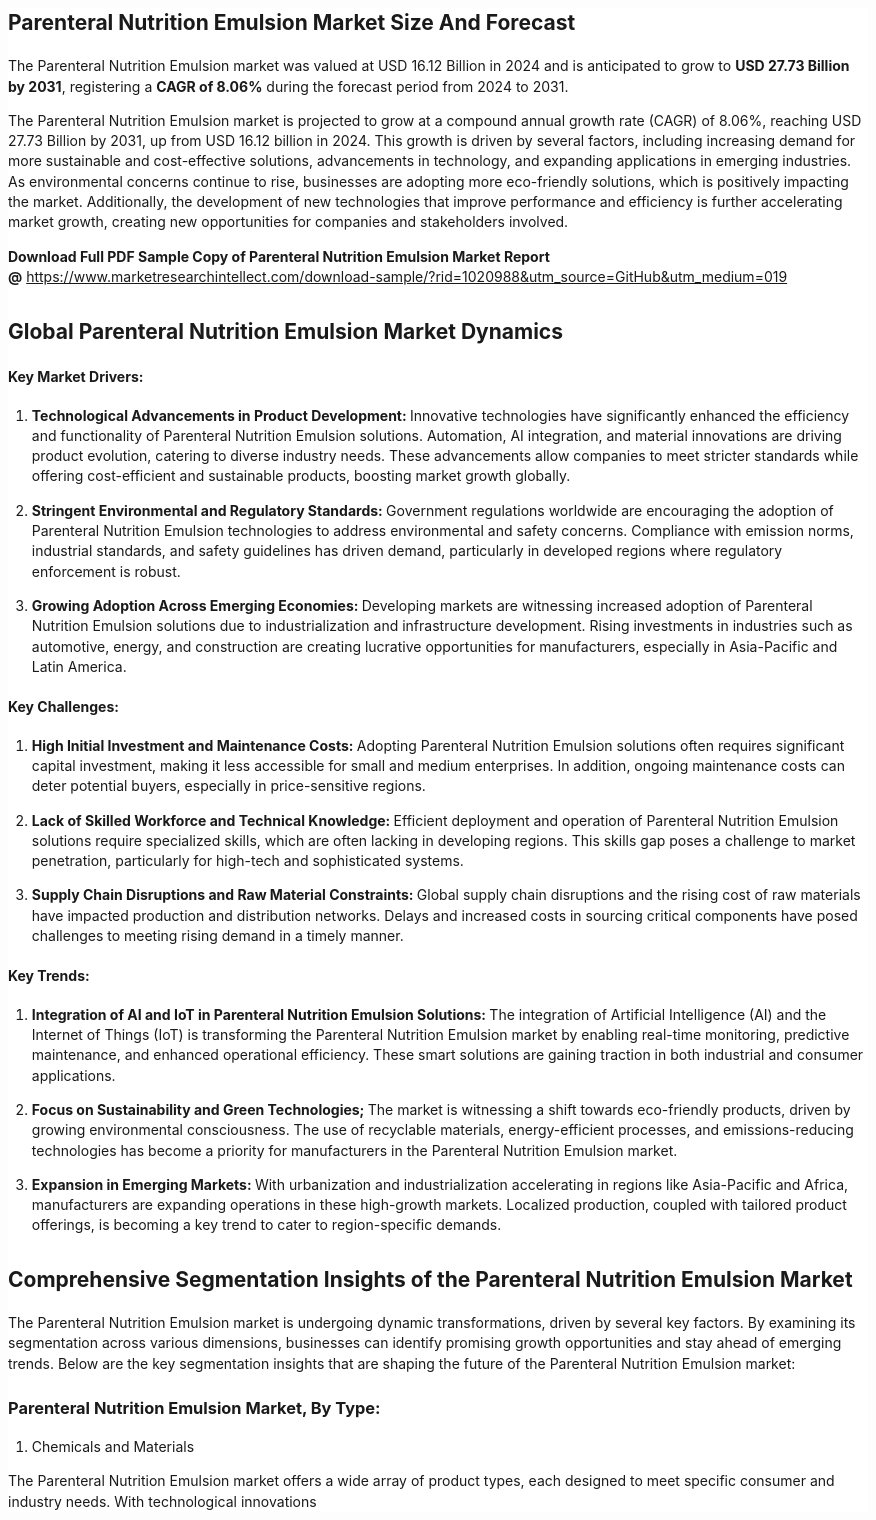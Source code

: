 <h2>Parenteral Nutrition Emulsion Market Size And Forecast</h2><p>The Parenteral Nutrition Emulsion market was valued at USD 16.12 Billion in 2024 and is anticipated to grow to <strong>USD 27.73 Billion by 2031</strong>, registering a <strong>CAGR of 8.06%</strong> during the forecast period from 2024 to 2031.</p><p>The Parenteral Nutrition Emulsion market is projected to grow at a compound annual growth rate (CAGR) of 8.06%, reaching USD 27.73 Billion by 2031, up from USD 16.12 billion in 2024. This growth is driven by several factors, including increasing demand for more sustainable and cost-effective solutions, advancements in technology, and expanding applications in emerging industries. As environmental concerns continue to rise, businesses are adopting more eco-friendly solutions, which is positively impacting the market. Additionally, the development of new technologies that improve performance and efficiency is further accelerating market growth, creating new opportunities for companies and stakeholders involved.</p><p><strong>Download Full PDF Sample Copy of Parenteral Nutrition Emulsion Market Report @</strong>&nbsp;<a href="https://www.marketresearchintellect.com/download-sample/?rid=1020988&amp;utm_source=GitHub&amp;utm_medium=019">https://www.marketresearchintellect.com/download-sample/?rid=1020988&amp;utm_source=GitHub&amp;utm_medium=019</a></p><h2>Global Parenteral Nutrition Emulsion Market Dynamics</h2><h4><strong>Key Market Drivers:</strong></h4><ol><li><p><strong>Technological Advancements in Product Development:&nbsp;</strong>Innovative technologies have significantly enhanced the efficiency and functionality of Parenteral Nutrition Emulsion solutions. Automation, AI integration, and material innovations are driving product evolution, catering to diverse industry needs. These advancements allow companies to meet stricter standards while offering cost-efficient and sustainable products, boosting market growth globally.</p></li><li><p><strong>Stringent Environmental and Regulatory Standards:&nbsp;</strong>Government regulations worldwide are encouraging the adoption of Parenteral Nutrition Emulsion technologies to address environmental and safety concerns. Compliance with emission norms, industrial standards, and safety guidelines has driven demand, particularly in developed regions where regulatory enforcement is robust.</p></li><li><p><strong>Growing Adoption Across Emerging Economies:&nbsp;</strong>Developing markets are witnessing increased adoption of Parenteral Nutrition Emulsion solutions due to industrialization and infrastructure development. Rising investments in industries such as automotive, energy, and construction are creating lucrative opportunities for manufacturers, especially in Asia-Pacific and Latin America.</p></li></ol><h4><strong>Key Challenges:</strong></h4><ol><li><p><strong>High Initial Investment and Maintenance Costs:&nbsp;</strong>Adopting Parenteral Nutrition Emulsion solutions often requires significant capital investment, making it less accessible for small and medium enterprises. In addition, ongoing maintenance costs can deter potential buyers, especially in price-sensitive regions.</p></li><li><p><strong>Lack of Skilled Workforce and Technical Knowledge:&nbsp;</strong>Efficient deployment and operation of Parenteral Nutrition Emulsion solutions require specialized skills, which are often lacking in developing regions. This skills gap poses a challenge to market penetration, particularly for high-tech and sophisticated systems.</p></li><li><p><strong>Supply Chain Disruptions and Raw Material Constraints:&nbsp;</strong>Global supply chain disruptions and the rising cost of raw materials have impacted production and distribution networks. Delays and increased costs in sourcing critical components have posed challenges to meeting rising demand in a timely manner.</p></li></ol><h4><strong>Key Trends:</strong></h4><ol><li><p><strong>Integration of AI and IoT in Parenteral Nutrition Emulsion Solutions:&nbsp;</strong>The integration of Artificial Intelligence (AI) and the Internet of Things (IoT) is transforming the Parenteral Nutrition Emulsion market by enabling real-time monitoring, predictive maintenance, and enhanced operational efficiency. These smart solutions are gaining traction in both industrial and consumer applications.</p></li><li><p><strong>Focus on Sustainability and Green Technologies;&nbsp;</strong>The market is witnessing a shift towards eco-friendly products, driven by growing environmental consciousness. The use of recyclable materials, energy-efficient processes, and emissions-reducing technologies has become a priority for manufacturers in the Parenteral Nutrition Emulsion market.</p></li><li><p><strong>Expansion in Emerging Markets:&nbsp;</strong>With urbanization and industrialization accelerating in regions like Asia-Pacific and Africa, manufacturers are expanding operations in these high-growth markets. Localized production, coupled with tailored product offerings, is becoming a key trend to cater to region-specific demands.</p></li></ol><div class="article-main__content" data-test-id="publishing-text-block"><h2>Comprehensive Segmentation Insights of the Parenteral Nutrition Emulsion Market</h2><p>The Parenteral Nutrition Emulsion market is undergoing dynamic transformations, driven by several key factors. By examining its segmentation across various dimensions, businesses can identify promising growth opportunities and stay ahead of emerging trends. Below are the key segmentation insights that are shaping the future of the Parenteral Nutrition Emulsion market:</p><h3><strong>Parenteral Nutrition Emulsion Market, By Type:<br /></strong></h3><ol><li>Chemicals and Materials</li></ol><p>The Parenteral Nutrition Emulsion market offers a wide array of product types, each designed to meet specific consumer and industry needs. With technological innovations
